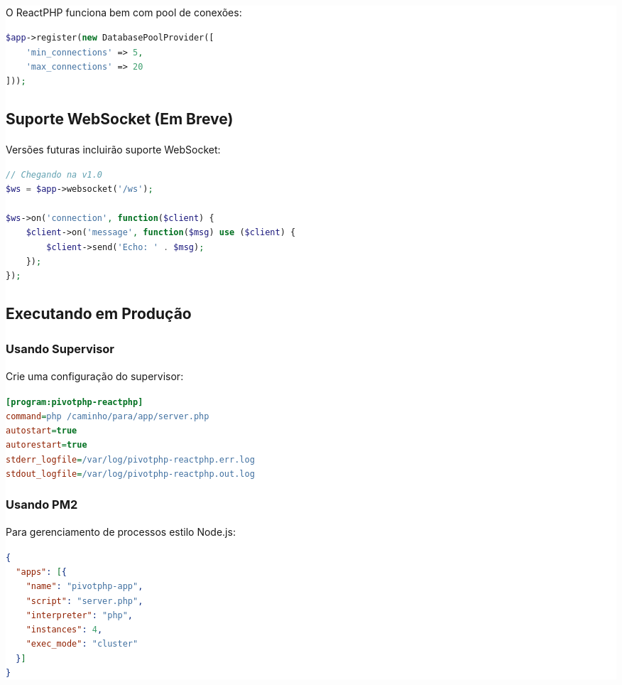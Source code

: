 O ReactPHP funciona bem com pool de conexões:

```php
$app->register(new DatabasePoolProvider([
    'min_connections' => 5,
    'max_connections' => 20
]));
```

## Suporte WebSocket (Em Breve)

Versões futuras incluirão suporte WebSocket:

```php
// Chegando na v1.0
$ws = $app->websocket('/ws');

$ws->on('connection', function($client) {
    $client->on('message', function($msg) use ($client) {
        $client->send('Echo: ' . $msg);
    });
});
```

## Executando em Produção

### Usando Supervisor

Crie uma configuração do supervisor:

```ini
[program:pivotphp-reactphp]
command=php /caminho/para/app/server.php
autostart=true
autorestart=true
stderr_logfile=/var/log/pivotphp-reactphp.err.log
stdout_logfile=/var/log/pivotphp-reactphp.out.log
```

### Usando PM2

Para gerenciamento de processos estilo Node.js:

```json
{
  "apps": [{
    "name": "pivotphp-app",
    "script": "server.php",
    "interpreter": "php",
    "instances": 4,
    "exec_mode": "cluster"
  }]
}
```
